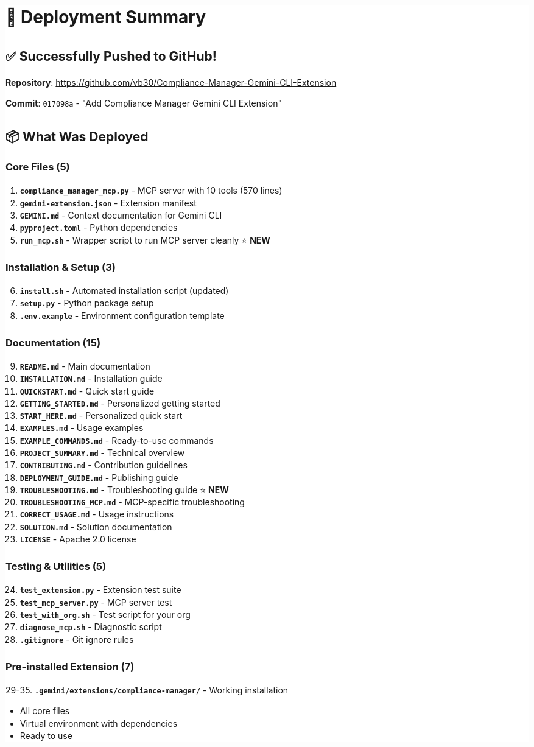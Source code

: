 # 🎉 Deployment Summary

## ✅ Successfully Pushed to GitHub!

**Repository**: https://github.com/vb30/Compliance-Manager-Gemini-CLI-Extension

**Commit**: `017098a` - "Add Compliance Manager Gemini CLI Extension"

## 📦 What Was Deployed

### Core Files (5)
1. **`compliance_manager_mcp.py`** - MCP server with 10 tools (570 lines)
2. **`gemini-extension.json`** - Extension manifest
3. **`GEMINI.md`** - Context documentation for Gemini CLI
4. **`pyproject.toml`** - Python dependencies
5. **`run_mcp.sh`** - Wrapper script to run MCP server cleanly ⭐ **NEW**

### Installation & Setup (3)
6. **`install.sh`** - Automated installation script (updated)
7. **`setup.py`** - Python package setup
8. **`.env.example`** - Environment configuration template

### Documentation (15)
9. **`README.md`** - Main documentation
10. **`INSTALLATION.md`** - Installation guide
11. **`QUICKSTART.md`** - Quick start guide
12. **`GETTING_STARTED.md`** - Personalized getting started
13. **`START_HERE.md`** - Personalized quick start
14. **`EXAMPLES.md`** - Usage examples
15. **`EXAMPLE_COMMANDS.md`** - Ready-to-use commands
16. **`PROJECT_SUMMARY.md`** - Technical overview
17. **`CONTRIBUTING.md`** - Contribution guidelines
18. **`DEPLOYMENT_GUIDE.md`** - Publishing guide
19. **`TROUBLESHOOTING.md`** - Troubleshooting guide ⭐ **NEW**
20. **`TROUBLESHOOTING_MCP.md`** - MCP-specific troubleshooting
21. **`CORRECT_USAGE.md`** - Usage instructions
22. **`SOLUTION.md`** - Solution documentation
23. **`LICENSE`** - Apache 2.0 license

### Testing & Utilities (5)
24. **`test_extension.py`** - Extension test suite
25. **`test_mcp_server.py`** - MCP server test
26. **`test_with_org.sh`** - Test script for your org
27. **`diagnose_mcp.sh`** - Diagnostic script
28. **`.gitignore`** - Git ignore rules

### Pre-installed Extension (7)
29-35. **`.gemini/extensions/compliance-manager/`** - Working installation
   - All core files
   - Virtual environment with dependencies
   - Ready to use
